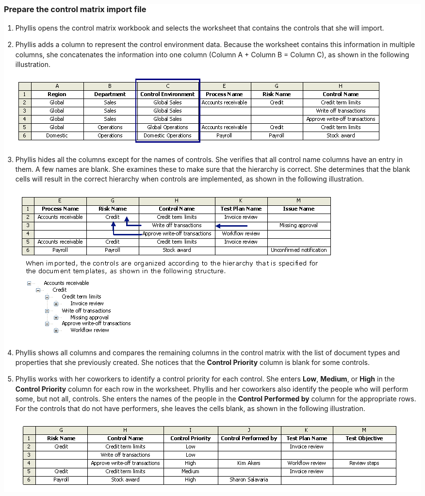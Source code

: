
### Prepare the control matrix import file

1.  Phyllis opens the control matrix workbook and selects the worksheet that contains the controls that she will import.

2.  Phyllis adds a column to represent the control environment data. Because the worksheet contains this information in multiple columns, she concatenates the information into one column (Column A + Column B = Column C), as shown in the following illustration.
    
    ![ImportControlsConcatenatedExample](images/Hh271671.ImportControlsConcatenatedExample(AX.60).gif "ImportControlsConcatenatedExample")

3.  Phyllis hides all the columns except for the names of controls. She verifies that all control name columns have an entry in them. A few names are blank. She examines these to make sure that the hierarchy is correct. She determines that the blank cells will result in the correct hierarchy when controls are implemented, as shown in the following illustration.
    
    ![ImportControlsBlankNames](images/Hh271671.ImportControlsBlankNames(AX.60).gif "ImportControlsBlankNames")

4.  Phyllis shows all columns and compares the remaining columns in the control matrix with the list of document types and properties that she previously created. She notices that the **Control Priority** column is blank for some controls.

5.  Phyllis works with her coworkers to identify a control priority for each control. She enters **Low**, **Medium**, or **High** in the **Control Priority** column for each row in the worksheet. Phyllis and her coworkers also identify the people who will perform some, but not all, controls. She enters the names of the people in the **Control Performed by** column for the appropriate rows. For the controls that do not have performers, she leaves the cells blank, as shown in the following illustration.
    
    ![ImportControlsBlankCells](images/Hh271671.ImportControlsBlankCells(AX.60).gif "ImportControlsBlankCells")
